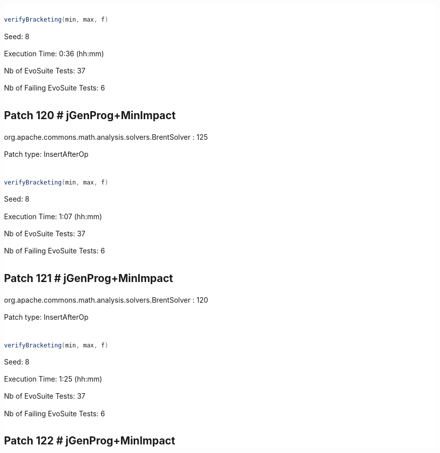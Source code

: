 ```Java

verifyBracketing(min, max, f)

```


Seed: 8

Execution Time: 0:36 (hh:mm) 

Nb of EvoSuite Tests: 37

Nb of Failing EvoSuite Tests: 6



## Patch 120 #  jGenProg+MinImpact 

org.apache.commons.math.analysis.solvers.BrentSolver : 125

Patch type: InsertAfterOp

```Java

verifyBracketing(min, max, f)

```


Seed: 8

Execution Time: 1:07 (hh:mm) 

Nb of EvoSuite Tests: 37

Nb of Failing EvoSuite Tests: 6



## Patch 121 #  jGenProg+MinImpact 

org.apache.commons.math.analysis.solvers.BrentSolver : 120

Patch type: InsertAfterOp

```Java

verifyBracketing(min, max, f)

```


Seed: 8

Execution Time: 1:25 (hh:mm) 

Nb of EvoSuite Tests: 37

Nb of Failing EvoSuite Tests: 6



## Patch 122 #  jGenProg+MinImpact 
